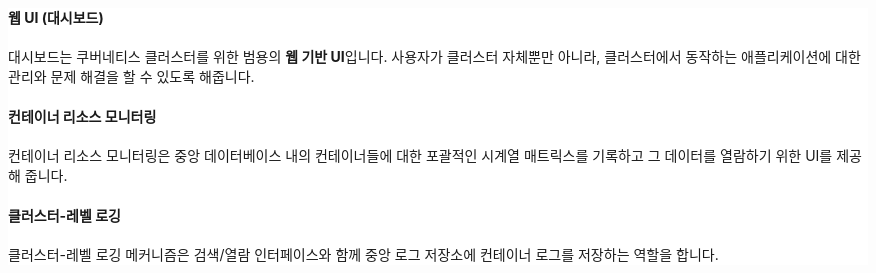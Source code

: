 #### 웹 UI (대시보드) <a name="웹-ui"></a>

대시보드는 쿠버네티스 클러스터를 위한 범용의 **웹 기반 UI**입니다. 사용자가 클러스터 자체뿐만 아니라, 클러스터에서 동작하는 애플리케이션에 대한 관리와 문제 해결을 할 수 있도록 해줍니다.

#### 컨테이너 리소스 모니터링 <a name="컨테이너-리소스-모니터링"></a>

컨테이너 리소스 모니터링은 중앙 데이터베이스 내의 컨테이너들에 대한 포괄적인 시계열 매트릭스를 기록하고 그 데이터를 열람하기 위한 UI를 제공해 줍니다.

#### 클러스터-레벨 로깅 <a name="클러스터-레벨-로깅"></a>

클러스터-레벨 로깅 메커니즘은 검색/열람 인터페이스와 함께 중앙 로그 저장소에 컨테이너 로그를 저장하는 역할을 합니다.
